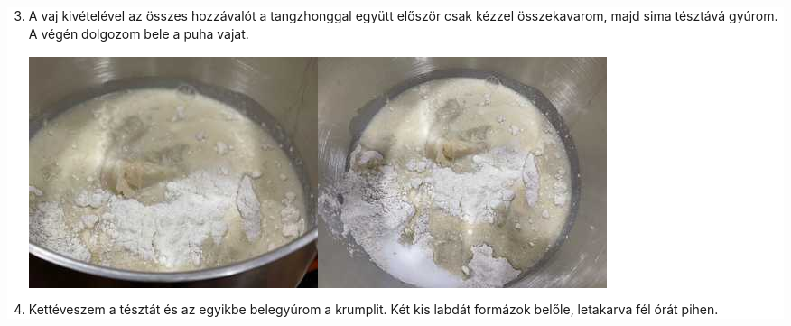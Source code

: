 3. A vaj kivételével az összes hozzávalót a tangzhonggal együtt először csak kézzel összekavarom, majd sima tésztává gyúrom. A végén dolgozom bele a puha vajat.
 
    <p><img width="320" height="256" align="left" src="/img/full/21491ea83201f8e830f09c9b73c40540e951004f.jpg"/></p><p><img width="320" height="256" align="left" src="/img/full/f3a61ad5a5421a080d1b26ecc40f33239d009415.jpg"/></p><div style="clear: both"/>

4. Kettéveszem a tésztát és az egyikbe belegyúrom a krumplit. Két kis labdát formázok belőle, letakarva fél órát pihen.
 